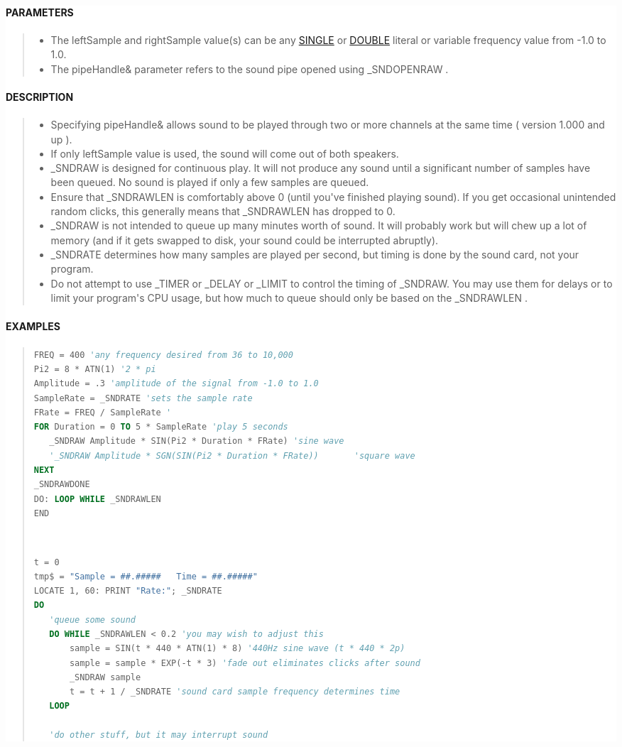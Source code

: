 </blockquote>

#### PARAMETERS

<blockquote>


* The leftSample and rightSample value(s) can be any [SINGLE](SINGLE.md) or [DOUBLE](DOUBLE.md) literal or variable frequency value from -1.0 to 1.0.
* The pipeHandle& parameter refers to the sound pipe opened using _SNDOPENRAW .
</blockquote>

#### DESCRIPTION

<blockquote>


* Specifying pipeHandle& allows sound to be played through two or more channels at the same time ( version 1.000 and up ).
* If only leftSample value is used, the sound will come out of both speakers.
* _SNDRAW is designed for continuous play. It will not produce any sound until a significant number of samples have been queued. No sound is played if only a few samples are queued.
* Ensure that _SNDRAWLEN is comfortably above 0 (until you've finished playing sound). If you get occasional unintended random clicks, this generally means that _SNDRAWLEN has dropped to 0.
* _SNDRAW is not intended to queue up many minutes worth of sound. It will probably work but will chew up a lot of memory (and if it gets swapped to disk, your sound could be interrupted abruptly).
* _SNDRATE determines how many samples are played per second, but timing is done by the sound card, not your program.
* Do not attempt to use _TIMER or _DELAY or _LIMIT to control the timing of _SNDRAW. You may use them for delays or to limit your program's CPU usage, but how much to queue should only be based on the _SNDRAWLEN .

</blockquote>

#### EXAMPLES

<blockquote>

```vb
FREQ = 400 'any frequency desired from 36 to 10,000
Pi2 = 8 * ATN(1) '2 * pi
Amplitude = .3 'amplitude of the signal from -1.0 to 1.0
SampleRate = _SNDRATE 'sets the sample rate
FRate = FREQ / SampleRate '
FOR Duration = 0 TO 5 * SampleRate 'play 5 seconds
   _SNDRAW Amplitude * SIN(Pi2 * Duration * FRate) 'sine wave
   '_SNDRAW Amplitude * SGN(SIN(Pi2 * Duration * FRate))       'square wave
NEXT
_SNDRAWDONE
DO: LOOP WHILE _SNDRAWLEN
END
```
  
<br>

```vb
t = 0
tmp$ = "Sample = ##.#####   Time = ##.#####"
LOCATE 1, 60: PRINT "Rate:"; _SNDRATE
DO
   'queue some sound
   DO WHILE _SNDRAWLEN < 0.2 'you may wish to adjust this
       sample = SIN(t * 440 * ATN(1) * 8) '440Hz sine wave (t * 440 * 2p)
       sample = sample * EXP(-t * 3) 'fade out eliminates clicks after sound
       _SNDRAW sample
       t = t + 1 / _SNDRATE 'sound card sample frequency determines time
   LOOP

   'do other stuff, but it may interrupt sound
```